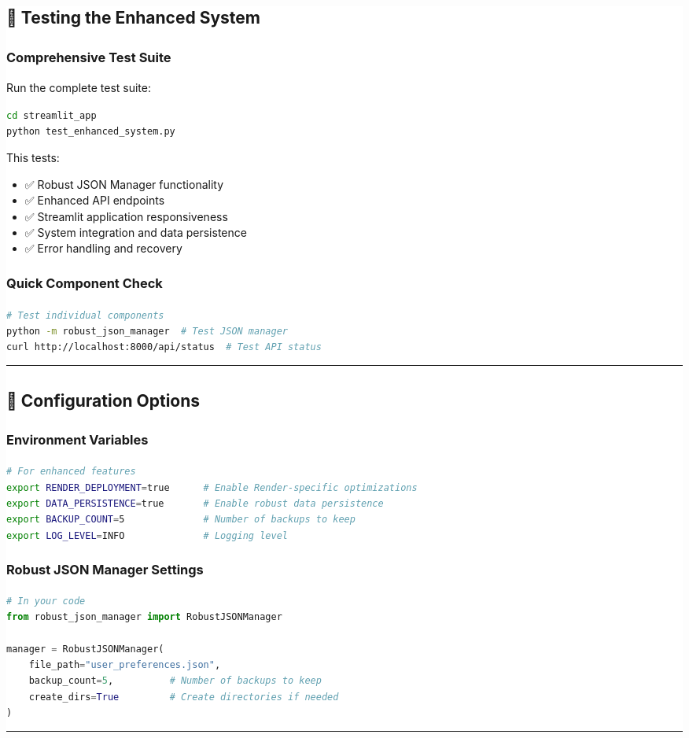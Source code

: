 
## 🧪 Testing the Enhanced System

### Comprehensive Test Suite

Run the complete test suite:

```bash
cd streamlit_app
python test_enhanced_system.py
```

This tests:
- ✅ Robust JSON Manager functionality
- ✅ Enhanced API endpoints
- ✅ Streamlit application responsiveness
- ✅ System integration and data persistence
- ✅ Error handling and recovery

### Quick Component Check

```bash
# Test individual components
python -m robust_json_manager  # Test JSON manager
curl http://localhost:8000/api/status  # Test API status
```

---

## 🔧 Configuration Options

### Environment Variables

```bash
# For enhanced features
export RENDER_DEPLOYMENT=true      # Enable Render-specific optimizations
export DATA_PERSISTENCE=true       # Enable robust data persistence
export BACKUP_COUNT=5              # Number of backups to keep
export LOG_LEVEL=INFO              # Logging level
```

### Robust JSON Manager Settings

```python
# In your code
from robust_json_manager import RobustJSONManager

manager = RobustJSONManager(
    file_path="user_preferences.json",
    backup_count=5,          # Number of backups to keep
    create_dirs=True         # Create directories if needed
)
```

---